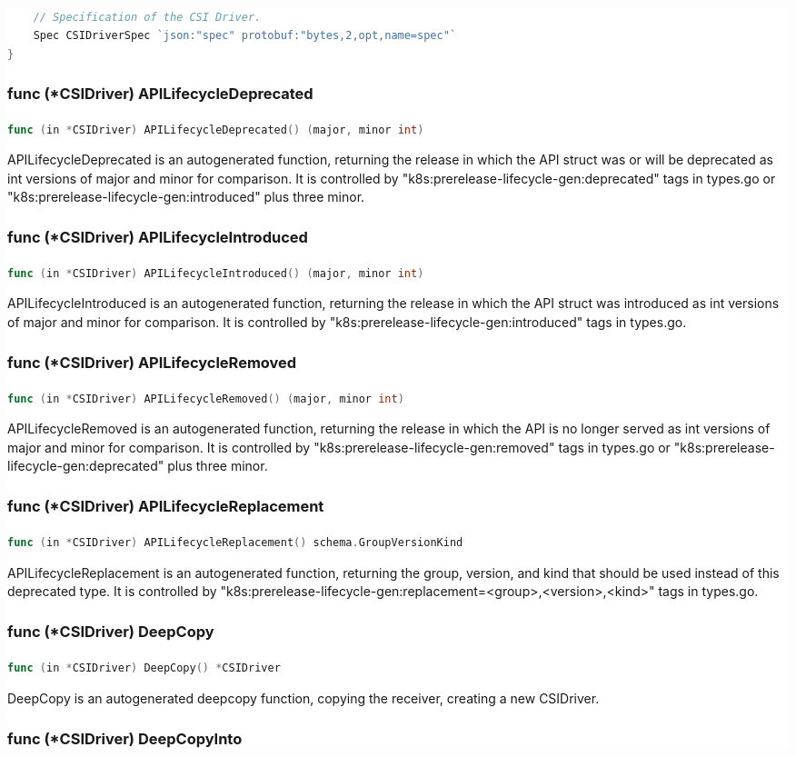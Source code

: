 ```go
    // Specification of the CSI Driver.
    Spec CSIDriverSpec `json:"spec" protobuf:"bytes,2,opt,name=spec"`
}
```

### func \(\*CSIDriver\) APILifecycleDeprecated

```go
func (in *CSIDriver) APILifecycleDeprecated() (major, minor int)
```

APILifecycleDeprecated is an autogenerated function, returning the release in which the API struct was or will be deprecated as int versions of major and minor for comparison. It is controlled by "k8s:prerelease\-lifecycle\-gen:deprecated" tags in types.go or  "k8s:prerelease\-lifecycle\-gen:introduced" plus three minor.

### func \(\*CSIDriver\) APILifecycleIntroduced

```go
func (in *CSIDriver) APILifecycleIntroduced() (major, minor int)
```

APILifecycleIntroduced is an autogenerated function, returning the release in which the API struct was introduced as int versions of major and minor for comparison. It is controlled by "k8s:prerelease\-lifecycle\-gen:introduced" tags in types.go.

### func \(\*CSIDriver\) APILifecycleRemoved

```go
func (in *CSIDriver) APILifecycleRemoved() (major, minor int)
```

APILifecycleRemoved is an autogenerated function, returning the release in which the API is no longer served as int versions of major and minor for comparison. It is controlled by "k8s:prerelease\-lifecycle\-gen:removed" tags in types.go or  "k8s:prerelease\-lifecycle\-gen:deprecated" plus three minor.

### func \(\*CSIDriver\) APILifecycleReplacement

```go
func (in *CSIDriver) APILifecycleReplacement() schema.GroupVersionKind
```

APILifecycleReplacement is an autogenerated function, returning the group, version, and kind that should be used instead of this deprecated type. It is controlled by "k8s:prerelease\-lifecycle\-gen:replacement=\<group\>,\<version\>,\<kind\>" tags in types.go.

### func \(\*CSIDriver\) DeepCopy

```go
func (in *CSIDriver) DeepCopy() *CSIDriver
```

DeepCopy is an autogenerated deepcopy function, copying the receiver, creating a new CSIDriver.

### func \(\*CSIDriver\) DeepCopyInto
